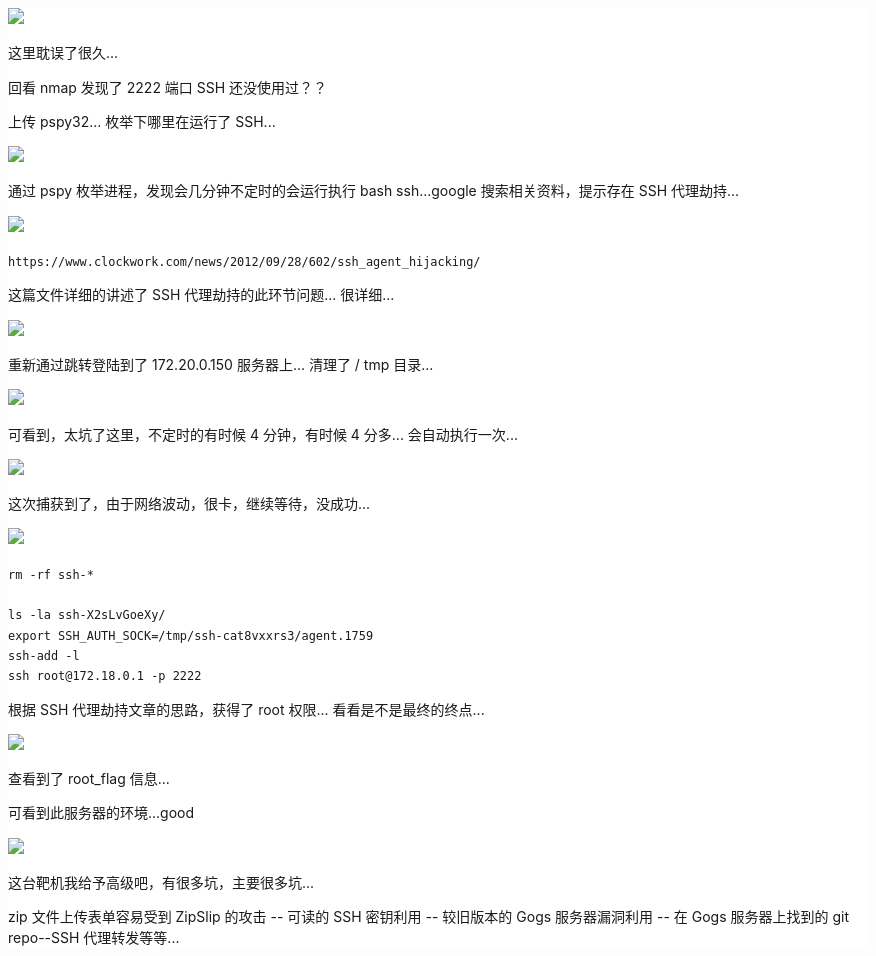 ![](https://mmbiz.qpic.cn/mmbiz_png/O7dWXt4o5KPMzvcxmE9S4tUS2V8hwP6dxJhrv5351PibBnGmbWsBAf78DO8QdfN0lcDl1wMynTvRfiaPCic3b2G8g/640?wx_fmt=png)

这里耽误了很久...

回看 nmap 发现了 2222 端口 SSH 还没使用过？？

上传 pspy32... 枚举下哪里在运行了 SSH...

![](https://mmbiz.qpic.cn/mmbiz_png/O7dWXt4o5KPMzvcxmE9S4tUS2V8hwP6dx6EsqlLCtOpichTXN43jQVjXwyccSRNrDSD519SjEDGjhPtViacU3Taw/640?wx_fmt=png)

通过 pspy 枚举进程，发现会几分钟不定时的会运行执行 bash ssh...google 搜索相关资料，提示存在 SSH 代理劫持...

![](https://mmbiz.qpic.cn/mmbiz_png/O7dWXt4o5KPMzvcxmE9S4tUS2V8hwP6da6zb3CJjNiaETJqMiceSyPeaaLEib7ESjuUjTO3Uf46SiccVvUp1FkvHWw/640?wx_fmt=png)

```
https://www.clockwork.com/news/2012/09/28/602/ssh_agent_hijacking/
```

这篇文件详细的讲述了 SSH 代理劫持的此环节问题... 很详细...

![](https://mmbiz.qpic.cn/mmbiz_png/O7dWXt4o5KPMzvcxmE9S4tUS2V8hwP6dGcg11JOXzm9vqcukFK8jGibiaCcK49tTWEpP3F5lDibdFgI7FdfG10SEg/640?wx_fmt=png)

重新通过跳转登陆到了 172.20.0.150 服务器上... 清理了 / tmp 目录...

![](https://mmbiz.qpic.cn/mmbiz_png/O7dWXt4o5KPMzvcxmE9S4tUS2V8hwP6duxzfpsmic9FWajicFbA1JyzA4Rs5TO1RELzt54O1BXVtZ7Dd0wcvTP0A/640?wx_fmt=png)

可看到，太坑了这里，不定时的有时候 4 分钟，有时候 4 分多... 会自动执行一次...

![](https://mmbiz.qpic.cn/mmbiz_png/O7dWXt4o5KPMzvcxmE9S4tUS2V8hwP6dNmvw67t4mVG9ORQACXbM4bklVrqdtbkjusg4TFsNU7foibE7X075y2Q/640?wx_fmt=png)

这次捕获到了，由于网络波动，很卡，继续等待，没成功...

![](https://mmbiz.qpic.cn/mmbiz_png/O7dWXt4o5KPMzvcxmE9S4tUS2V8hwP6dIruIBKSFGnyqdRL2xbSfOuyAzt1Z5aINSvvicibs82vFH06wlJHjSckw/640?wx_fmt=png)

```
rm -rf ssh-*

ls -la ssh-X2sLvGoeXy/
export SSH_AUTH_SOCK=/tmp/ssh-cat8vxxrs3/agent.1759
ssh-add -l
ssh root@172.18.0.1 -p 2222
```

根据 SSH 代理劫持文章的思路，获得了 root 权限... 看看是不是最终的终点...  

![](https://mmbiz.qpic.cn/mmbiz_png/O7dWXt4o5KPMzvcxmE9S4tUS2V8hwP6dFdBgR0Srx7Qu14oCOxFroATHP7GLIxZQbcJH9l76Gzk5VM32zqmk5Q/640?wx_fmt=png)

查看到了 root_flag 信息...

可看到此服务器的环境...good

![](https://mmbiz.qpic.cn/mmbiz_png/sGWlDp8sFCl67vCmcZr3JtQP0jB8suQiaKaKCVYPOezloiaicS8xMkAriaAQd3dTOPXicBTVStlX66kEffEWJOiczUTA/640?wx_fmt=png)

这台靶机我给予高级吧，有很多坑，主要很多坑...

zip 文件上传表单容易受到 ZipSlip 的攻击 -- 可读的 SSH 密钥利用 -- 较旧版本的 Gogs 服务器漏洞利用 -- 在 Gogs 服务器上找到的 git repo--SSH 代理转发等等...
